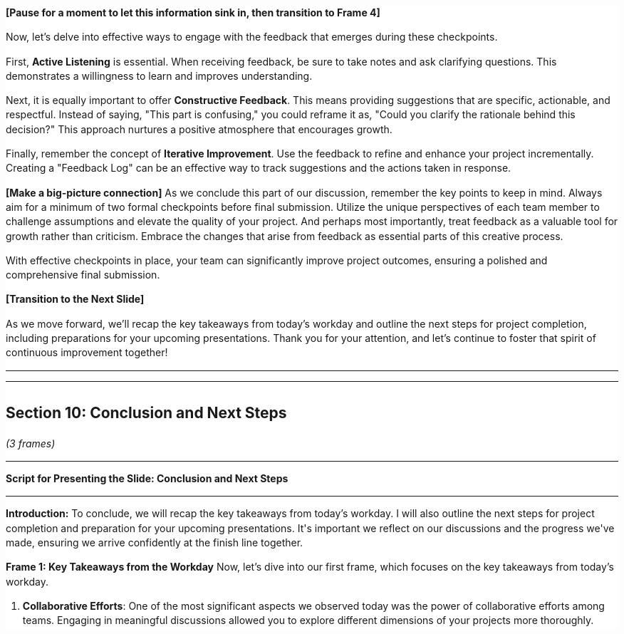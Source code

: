 **[Pause for a moment to let this information sink in, then transition to Frame 4]**

Now, let’s delve into effective ways to engage with the feedback that emerges during these checkpoints.

First, **Active Listening** is essential. When receiving feedback, be sure to take notes and ask clarifying questions. This demonstrates a willingness to learn and improves understanding.

Next, it is equally important to offer **Constructive Feedback**. This means providing suggestions that are specific, actionable, and respectful. Instead of saying, "This part is confusing," you could reframe it as, "Could you clarify the rationale behind this decision?" This approach nurtures a positive atmosphere that encourages growth.

Finally, remember the concept of **Iterative Improvement**. Use the feedback to refine and enhance your project incrementally. Creating a "Feedback Log" can be an effective way to track suggestions and the actions taken in response. 

**[Make a big-picture connection]** As we conclude this part of our discussion, remember the key points to keep in mind. Always aim for a minimum of two formal checkpoints before final submission. Utilize the unique perspectives of each team member to challenge assumptions and elevate the quality of your project. And perhaps most importantly, treat feedback as a valuable tool for growth rather than criticism. Embrace the changes that arise from feedback as essential parts of this creative process.

With effective checkpoints in place, your team can significantly improve project outcomes, ensuring a polished and comprehensive final submission. 

**[Transition to the Next Slide]**

As we move forward, we’ll recap the key takeaways from today’s workday and outline the next steps for project completion, including preparations for your upcoming presentations. Thank you for your attention, and let’s continue to foster that spirit of continuous improvement together!

---

---

## Section 10: Conclusion and Next Steps
*(3 frames)*

---

**Script for Presenting the Slide: Conclusion and Next Steps**

---

**Introduction:**
To conclude, we will recap the key takeaways from today’s workday. I will also outline the next steps for project completion and preparation for your upcoming presentations. It's important we reflect on our discussions and the progress we've made, ensuring we arrive confidently at the finish line together.

**Frame 1: Key Takeaways from the Workday**
Now, let’s dive into our first frame, which focuses on the key takeaways from today’s workday. 

1. **Collaborative Efforts**: 
   One of the most significant aspects we observed today was the power of collaborative efforts among teams. Engaging in meaningful discussions allowed you to explore different dimensions of your projects more thoroughly. 
